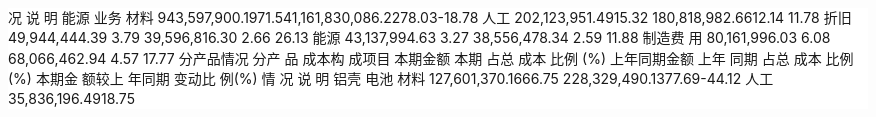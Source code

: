 况
说
明
能源
业务
材料
943,597,900.1971.541,161,830,086.2278.03-18.78
人工
202,123,951.4915.32
180,818,982.6612.14
11.78
折旧
49,944,444.39
3.79
39,596,816.30
2.66
26.13
能源
43,137,994.63
3.27
38,556,478.34
2.59
11.88
制造费
用
80,161,996.03
6.08
68,066,462.94
4.57
17.77
分产品情况
分产
品
成本构
成项目
本期金额
本期
占总
成本
比例
(%)
上年同期金额
上年
同期
占总
成本
比例
(%)
本期金
额较上
年同期
变动比
例(%)
情
况
说
明
铝壳
电池
材料
127,601,370.1666.75
228,329,490.1377.69-44.12
人工
35,836,196.4918.75